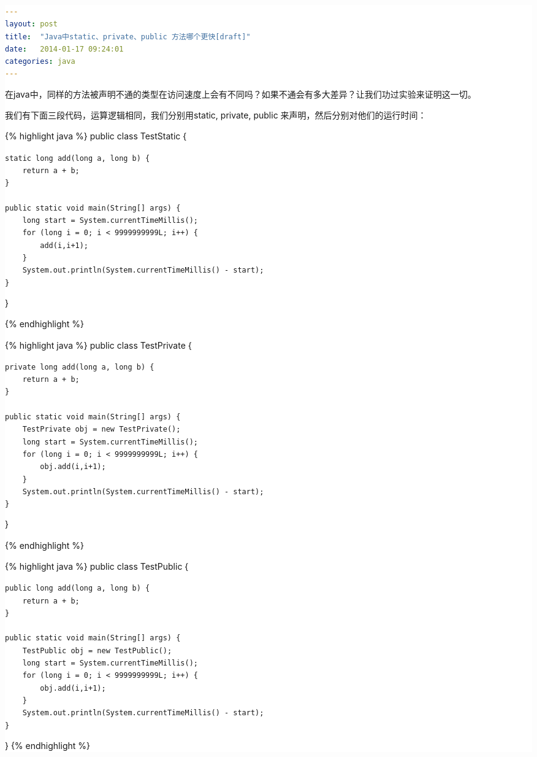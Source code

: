 ```yaml
---
layout: post
title:  "Java中static、private、public 方法哪个更快[draft]"
date:   2014-01-17 09:24:01
categories: java
---
```


在java中，同样的方法被声明不通的类型在访问速度上会有不同吗？如果不通会有多大差异？让我们功过实验来证明这一切。

我们有下面三段代码，运算逻辑相同，我们分别用static, private, public 来声明，然后分别对他们的运行时间：

{% highlight java  %}
public class TestStatic {

    static long add(long a, long b) {
		return a + b;
    }

    public static void main(String[] args) {
		long start = System.currentTimeMillis();
		for (long i = 0; i < 9999999999L; i++) {
			add(i,i+1);
		}
		System.out.println(System.currentTimeMillis() - start);
    }
}

{% endhighlight %}


{% highlight java  %}
public class TestPrivate {

    private long add(long a, long b) {
		return a + b;
    }

    public static void main(String[] args) {
		TestPrivate obj = new TestPrivate();
		long start = System.currentTimeMillis();
		for (long i = 0; i < 9999999999L; i++) {
			obj.add(i,i+1);
		}
		System.out.println(System.currentTimeMillis() - start);
    }
}

{% endhighlight %}


{% highlight java  %}
public class TestPublic {

    public long add(long a, long b) {
		return a + b;
    }

    public static void main(String[] args) {
		TestPublic obj = new TestPublic();
		long start = System.currentTimeMillis();
		for (long i = 0; i < 9999999999L; i++) {
			obj.add(i,i+1);
		}
		System.out.println(System.currentTimeMillis() - start);
    }
}
{% endhighlight %}
